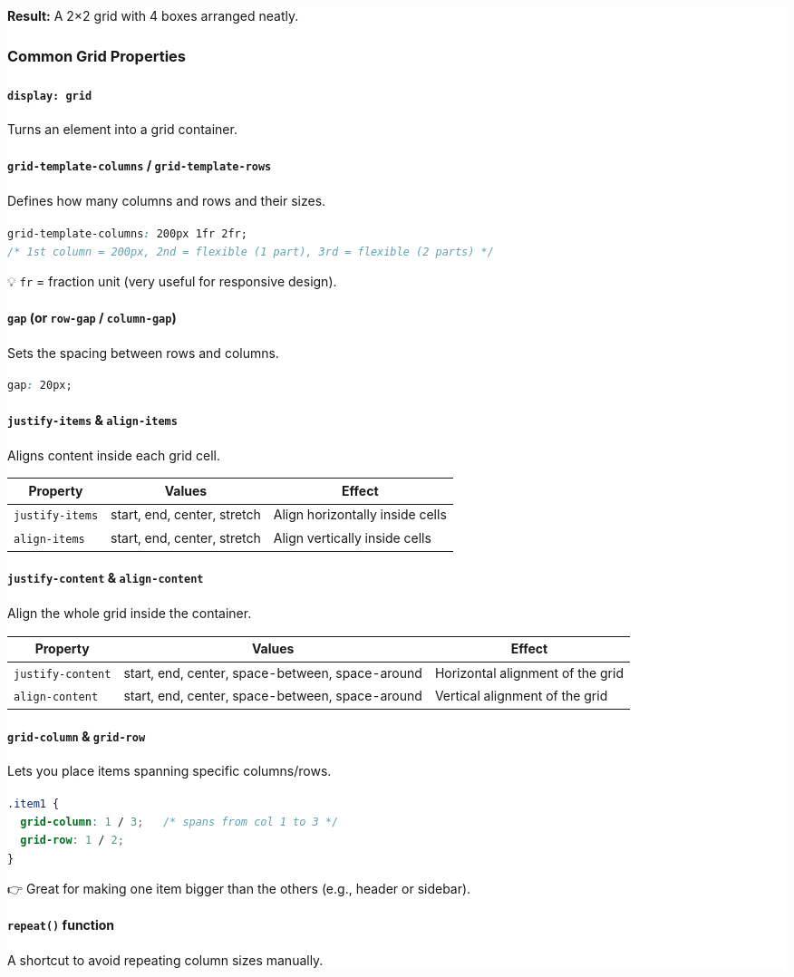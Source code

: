 **Result:** A 2×2 grid with 4 boxes arranged neatly.

### Common Grid Properties

#### `display: grid`
Turns an element into a grid container.

#### `grid-template-columns` / `grid-template-rows`
Defines how many columns and rows and their sizes.

```css
grid-template-columns: 200px 1fr 2fr;
/* 1st column = 200px, 2nd = flexible (1 part), 3rd = flexible (2 parts) */
```

💡 `fr` = fraction unit (very useful for responsive design).

#### `gap` (or `row-gap` / `column-gap`)
Sets the spacing between rows and columns.

```css
gap: 20px;
```

#### `justify-items` & `align-items`
Aligns content inside each grid cell.

| Property | Values | Effect |
|----------|--------|--------|
| `justify-items` | start, end, center, stretch | Align horizontally inside cells |
| `align-items` | start, end, center, stretch | Align vertically inside cells |

#### `justify-content` & `align-content`
Align the whole grid inside the container.

| Property | Values | Effect |
|----------|--------|--------|
| `justify-content` | start, end, center, space-between, space-around | Horizontal alignment of the grid |
| `align-content` | start, end, center, space-between, space-around | Vertical alignment of the grid |

#### `grid-column` & `grid-row`
Lets you place items spanning specific columns/rows.

```css
.item1 {
  grid-column: 1 / 3;   /* spans from col 1 to 3 */
  grid-row: 1 / 2;
}
```

👉 Great for making one item bigger than the others (e.g., header or sidebar).

#### `repeat()` function
A shortcut to avoid repeating column sizes manually.
